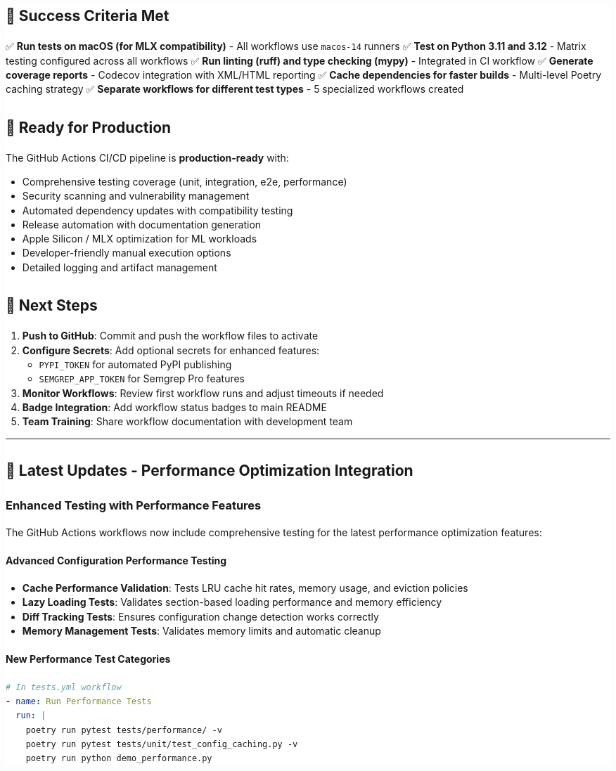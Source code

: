 ## 🎯 **Success Criteria Met**

✅ **Run tests on macOS (for MLX compatibility)** - All workflows use `macos-14` runners
✅ **Test on Python 3.11 and 3.12** - Matrix testing configured across all workflows
✅ **Run linting (ruff) and type checking (mypy)** - Integrated in CI workflow
✅ **Generate coverage reports** - Codecov integration with XML/HTML reporting
✅ **Cache dependencies for faster builds** - Multi-level Poetry caching strategy
✅ **Separate workflows for different test types** - 5 specialized workflows created

## 🚀 **Ready for Production**

The GitHub Actions CI/CD pipeline is **production-ready** with:
- Comprehensive testing coverage (unit, integration, e2e, performance)
- Security scanning and vulnerability management
- Automated dependency updates with compatibility testing
- Release automation with documentation generation
- Apple Silicon / MLX optimization for ML workloads
- Developer-friendly manual execution options
- Detailed logging and artifact management

## 🔗 **Next Steps**

1. **Push to GitHub**: Commit and push the workflow files to activate
2. **Configure Secrets**: Add optional secrets for enhanced features:
   - `PYPI_TOKEN` for automated PyPI publishing
   - `SEMGREP_APP_TOKEN` for Semgrep Pro features
3. **Monitor Workflows**: Review first workflow runs and adjust timeouts if needed
4. **Badge Integration**: Add workflow status badges to main README
5. **Team Training**: Share workflow documentation with development team

---

## 🚀 Latest Updates - Performance Optimization Integration

### Enhanced Testing with Performance Features
The GitHub Actions workflows now include comprehensive testing for the latest performance optimization features:

#### **Advanced Configuration Performance Testing**
- **Cache Performance Validation**: Tests LRU cache hit rates, memory usage, and eviction policies
- **Lazy Loading Tests**: Validates section-based loading performance and memory efficiency
- **Diff Tracking Tests**: Ensures configuration change detection works correctly
- **Memory Management Tests**: Validates memory limits and automatic cleanup

#### **New Performance Test Categories**
```yaml
# In tests.yml workflow
- name: Run Performance Tests
  run: |
    poetry run pytest tests/performance/ -v
    poetry run pytest tests/unit/test_config_caching.py -v
    poetry run python demo_performance.py
```
